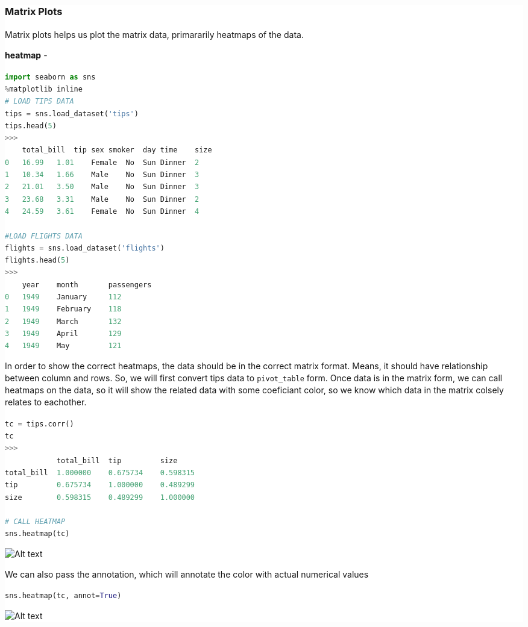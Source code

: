 ### Matrix Plots
Matrix plots helps us plot the matrix data, primararily heatmaps of the data.

**heatmap** -  

```python
import seaborn as sns
%matplotlib inline
# LOAD TIPS DATA
tips = sns.load_dataset('tips')
tips.head(5)
>>>
	total_bill	tip	sex	smoker	day	time	size
0	16.99	1.01	Female	No	Sun	Dinner	2
1	10.34	1.66	Male	No	Sun	Dinner	3
2	21.01	3.50	Male	No	Sun	Dinner	3
3	23.68	3.31	Male	No	Sun	Dinner	2
4	24.59	3.61	Female	No	Sun	Dinner	4

#LOAD FLIGHTS DATA
flights = sns.load_dataset('flights')
flights.head(5)
>>>
    year	month	    passengers
0	1949	January	    112
1	1949	February	118
2	1949	March	    132
3	1949	April	    129
4	1949	May	        121
```
In order to show the correct heatmaps, the data should be in the correct matrix format. Means, it should have relationship between column and rows. So, we will first convert tips data to `pivot_table` form. Once data is in the matrix form, we can call heatmaps on the data, so it will show the related data with some coeficiant color, so we know which data in the matrix colsely relates to eachother.
```python
tc = tips.corr()
tc
>>>
	        total_bill	tip	        size
total_bill	1.000000	0.675734	0.598315
tip	        0.675734	1.000000	0.489299
size	    0.598315	0.489299	1.000000

# CALL HEATMAP
sns.heatmap(tc)
```
![Alt text](https://github.com/vaibhavpatilai/DataScience/blob/master/DataScience-MachineLearning-Py/Code/05.Python-for-Data-Visualization-Seaborn/plots/heatmap.png?raw=true "Plot")

We can also pass the annotation, which will annotate the color with actual numerical values
```python
sns.heatmap(tc, annot=True)
```
![Alt text](https://github.com/vaibhavpatilai/DataScience/blob/master/DataScience-MachineLearning-Py/Code/05.Python-for-Data-Visualization-Seaborn/plots/heatmap_annot.png?raw=true "Plot")
